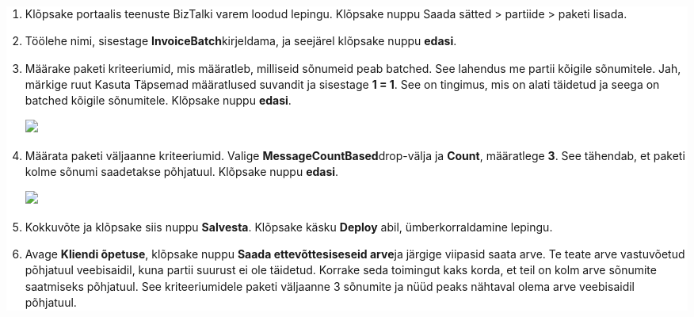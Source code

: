 1.  Klõpsake portaalis teenuste BizTalki varem loodud lepingu. Klõpsake nuppu Saada sätted > partiide > paketi lisada.

2.  Töölehe nimi, sisestage **InvoiceBatch**kirjeldama, ja seejärel klõpsake nuppu **edasi**.

3.  Määrake paketi kriteeriumid, mis määratleb, milliseid sõnumeid peab batched. See lahendus me partii kõigile sõnumitele. Jah, märkige ruut Kasuta Täpsemad määratlused suvandit ja sisestage **1 = 1**. See on tingimus, mis on alati täidetud ja seega on batched kõigile sõnumitele. Klõpsake nuppu **edasi**.

    ![][17]  
4.  Määrata paketi väljaanne kriteeriumid. Valige **MessageCountBased**drop-välja ja **Count**, määratlege **3**. See tähendab, et paketi kolme sõnumi saadetakse põhjatuul. Klõpsake nuppu **edasi**.

    ![][18]  
5.  Kokkuvõte ja klõpsake siis nuppu **Salvesta**. Klõpsake käsku **Deploy** abil, ümberkorraldamine lepingu.

6.  Avage **Kliendi õpetuse**, klõpsake nuppu **Saada ettevõttesiseseid arve**ja järgige viipasid saata arve. Te teate arve vastuvõetud põhjatuul veebisaidil, kuna partii suurust ei ole täidetud. Korrake seda toimingut kaks korda, et teil on kolm arve sõnumite saatmiseks põhjatuul. See kriteeriumidele paketi väljaanne 3 sõnumite ja nüüd peaks nähtaval olema arve veebisaidil põhjatuul.



[1]: ./media/biztalk-process-edifact-invoice/process-edifact-invoices-with-auzure-bts-1.PNG  
[2]: ./media/biztalk-process-edifact-invoice/process-edifact-invoices-with-auzure-bts-2.PNG  
[3]: ./media/biztalk-process-edifact-invoice/process-edifact-invoices-with-auzure-bts-3.PNG
[4]: ./media/biztalk-process-edifact-invoice/process-edifact-invoices-with-auzure-bts-4.PNG  
[5]: ./media/biztalk-process-edifact-invoice/process-edifact-invoices-with-auzure-bts-5.PNG  
[6]: ./media/biztalk-process-edifact-invoice/process-edifact-invoices-with-auzure-bts-6.PNG  
[7]: ./media/biztalk-process-edifact-invoice/process-edifact-invoices-with-auzure-bts-7.PNG  
[8]: ./media/biztalk-process-edifact-invoice/process-edifact-invoices-with-auzure-bts-8.PNG
[9]: ./media/biztalk-process-edifact-invoice/process-edifact-invoices-with-auzure-bts-9.PNG  
[10]: ./media/biztalk-process-edifact-invoice/process-edifact-invoices-with-auzure-bts-10.PNG  
[11]: ./media/biztalk-process-edifact-invoice/process-edifact-invoices-with-auzure-bts-11.PNG  
[12]: ./media/biztalk-process-edifact-invoice/process-edifact-invoices-with-auzure-bts-12.PNG  
[13]: ./media/biztalk-process-edifact-invoice/process-edifact-invoices-with-auzure-bts-13.PNG
[14]: ./media/biztalk-process-edifact-invoice/process-edifact-invoices-with-auzure-bts-14.PNG  
[15]: ./media/biztalk-process-edifact-invoice/process-edifact-invoices-with-auzure-bts-15.PNG  
[16]: ./media/biztalk-process-edifact-invoice/process-edifact-invoices-with-auzure-bts-16.PNG  
[17]: ./media/biztalk-process-edifact-invoice/process-edifact-invoices-with-auzure-bts-17.PNG  
[18]: ./media/biztalk-process-edifact-invoice/process-edifact-invoices-with-auzure-bts-18.PNG

